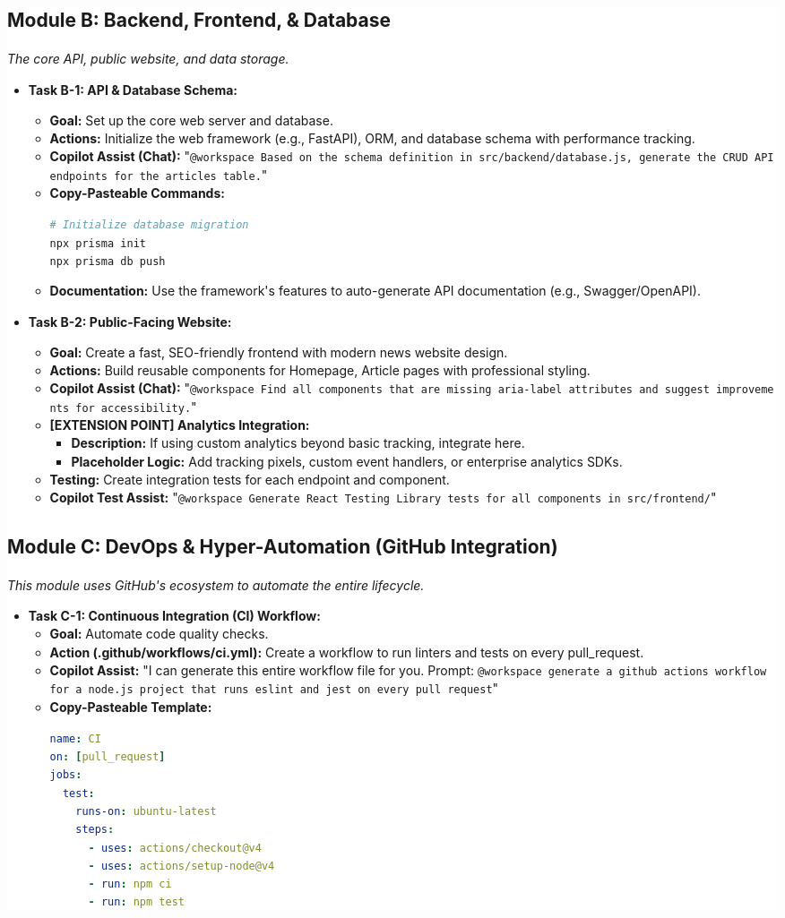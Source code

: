 ## **Module B: Backend, Frontend, & Database**
*The core API, public website, and data storage.*

* **Task B-1: API & Database Schema:**
    * **Goal:** Set up the core web server and database.
    * **Actions:** Initialize the web framework (e.g., FastAPI), ORM, and database schema with performance tracking.
    * **Copilot Assist (Chat):** "`@workspace Based on the schema definition in src/backend/database.js, generate the CRUD API endpoints for the articles table.`"
    * **Copy-Pasteable Commands:**
      ```bash
      # Initialize database migration
      npx prisma init
      npx prisma db push
      ```
    * **Documentation:** Use the framework's features to auto-generate API documentation (e.g., Swagger/OpenAPI).

* **Task B-2: Public-Facing Website:**
    * **Goal:** Create a fast, SEO-friendly frontend with modern news website design.
    * **Actions:** Build reusable components for Homepage, Article pages with professional styling.
    * **Copilot Assist (Chat):** "`@workspace Find all components that are missing aria-label attributes and suggest improvements for accessibility.`"
    * **[EXTENSION POINT] Analytics Integration:**
        * **Description:** If using custom analytics beyond basic tracking, integrate here.
        * **Placeholder Logic:** Add tracking pixels, custom event handlers, or enterprise analytics SDKs.
    * **Testing:** Create integration tests for each endpoint and component.
    * **Copilot Test Assist:** "`@workspace Generate React Testing Library tests for all components in src/frontend/`"

## **Module C: DevOps & Hyper-Automation (GitHub Integration)**
*This module uses GitHub's ecosystem to automate the entire lifecycle.*

* **Task C-1: Continuous Integration (CI) Workflow:**
    * **Goal:** Automate code quality checks.
    * **Action (.github/workflows/ci.yml):** Create a workflow to run linters and tests on every pull_request.
    * **Copilot Assist:** "I can generate this entire workflow file for you. Prompt: `@workspace generate a github actions workflow for a node.js project that runs eslint and jest on every pull request`"
    * **Copy-Pasteable Template:**
      ```yaml
      name: CI
      on: [pull_request]
      jobs:
        test:
          runs-on: ubuntu-latest
          steps:
            - uses: actions/checkout@v4
            - uses: actions/setup-node@v4
            - run: npm ci
            - run: npm test
      ```
